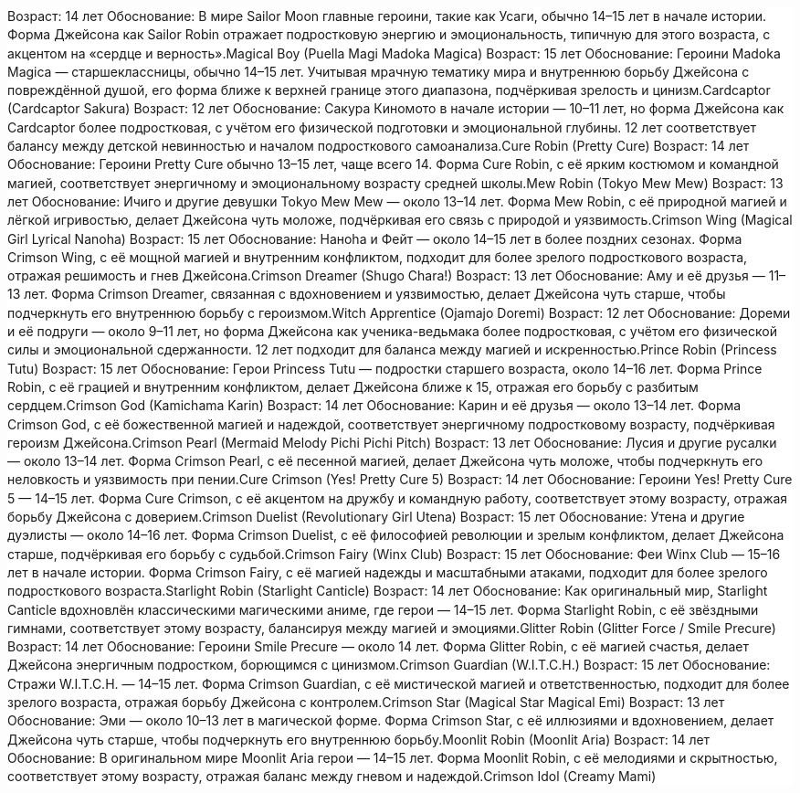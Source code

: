 Возраст: 14 лет  Обоснование: В мире Sailor Moon главные героини, такие как Усаги, обычно 14–15 лет в начале истории. Форма Джейсона как Sailor Robin отражает подростковую энергию и эмоциональность, типичную для этого возраста, с акцентом на «сердце и верность».Magical Boy (Puella Magi Madoka Magica)
Возраст: 15 лет  Обоснование: Героини Madoka Magica — старшеклассницы, обычно 14–15 лет. Учитывая мрачную тематику мира и внутреннюю борьбу Джейсона с повреждённой душой, его форма ближе к верхней границе этого диапазона, подчёркивая зрелость и цинизм.Cardcaptor (Cardcaptor Sakura)
Возраст: 12 лет  Обоснование: Сакура Киномото в начале истории — 10–11 лет, но форма Джейсона как Cardcaptor более подростковая, с учётом его физической подготовки и эмоциональной глубины. 12 лет соответствует балансу между детской невинностью и началом подросткового самоанализа.Cure Robin (Pretty Cure)
Возраст: 14 лет  Обоснование: Героини Pretty Cure обычно 13–15 лет, чаще всего 14. Форма Cure Robin, с её ярким костюмом и командной магией, соответствует энергичному и эмоциональному возрасту средней школы.Mew Robin (Tokyo Mew Mew)
Возраст: 13 лет  Обоснование: Ичиго и другие девушки Tokyo Mew Mew — около 13–14 лет. Форма Mew Robin, с её природной магией и лёгкой игривостью, делает Джейсона чуть моложе, подчёркивая его связь с природой и уязвимость.Crimson Wing (Magical Girl Lyrical Nanoha)
Возраст: 15 лет  Обоснование: Нанoha и Фейт — около 14–15 лет в более поздних сезонах. Форма Crimson Wing, с её мощной магией и внутренним конфликтом, подходит для более зрелого подросткового возраста, отражая решимость и гнев Джейсона.Crimson Dreamer (Shugo Chara!)
Возраст: 13 лет  Обоснование: Аму и её друзья — 11–13 лет. Форма Crimson Dreamer, связанная с вдохновением и уязвимостью, делает Джейсона чуть старше, чтобы подчеркнуть его внутреннюю борьбу с героизмом.Witch Apprentice (Ojamajo Doremi)
Возраст: 12 лет  Обоснование: Дореми и её подруги — около 9–11 лет, но форма Джейсона как ученика-ведьмака более подростковая, с учётом его физической силы и эмоциональной сдержанности. 12 лет подходит для баланса между магией и искренностью.Prince Robin (Princess Tutu)
Возраст: 15 лет  Обоснование: Герои Princess Tutu — подростки старшего возраста, около 14–16 лет. Форма Prince Robin, с её грацией и внутренним конфликтом, делает Джейсона ближе к 15, отражая его борьбу с разбитым сердцем.Crimson God (Kamichama Karin)
Возраст: 14 лет  Обоснование: Карин и её друзья — около 13–14 лет. Форма Crimson God, с её божественной магией и надеждой, соответствует энергичному подростковому возрасту, подчёркивая героизм Джейсона.Crimson Pearl (Mermaid Melody Pichi Pichi Pitch)
Возраст: 13 лет  Обоснование: Лусия и другие русалки — около 13–14 лет. Форма Crimson Pearl, с её песенной магией, делает Джейсона чуть моложе, чтобы подчеркнуть его неловкость и уязвимость при пении.Cure Crimson (Yes! Pretty Cure 5)
Возраст: 14 лет  Обоснование: Героини Yes! Pretty Cure 5 — 14–15 лет. Форма Cure Crimson, с её акцентом на дружбу и командную работу, соответствует этому возрасту, отражая борьбу Джейсона с доверием.Crimson Duelist (Revolutionary Girl Utena)
Возраст: 15 лет  Обоснование: Утена и другие дуэлисты — около 14–16 лет. Форма Crimson Duelist, с её философией революции и зрелым конфликтом, делает Джейсона старше, подчёркивая его борьбу с судьбой.Crimson Fairy (Winx Club)
Возраст: 15 лет  Обоснование: Феи Winx Club — 15–16 лет в начале истории. Форма Crimson Fairy, с её магией надежды и масштабными атаками, подходит для более зрелого подросткового возраста.Starlight Robin (Starlight Canticle)
Возраст: 14 лет  Обоснование: Как оригинальный мир, Starlight Canticle вдохновлён классическими магическими аниме, где герои — 14–15 лет. Форма Starlight Robin, с её звёздными гимнами, соответствует этому возрасту, балансируя между магией и эмоциями.Glitter Robin (Glitter Force / Smile Precure)
Возраст: 14 лет  Обоснование: Героини Smile Precure — около 14 лет. Форма Glitter Robin, с её магией счастья, делает Джейсона энергичным подростком, борющимся с цинизмом.Crimson Guardian (W.I.T.C.H.)
Возраст: 15 лет  Обоснование: Стражи W.I.T.C.H. — 14–15 лет. Форма Crimson Guardian, с её мистической магией и ответственностью, подходит для более зрелого возраста, отражая борьбу Джейсона с контролем.Crimson Star (Magical Star Magical Emi)
Возраст: 13 лет  Обоснование: Эми — около 10–13 лет в магической форме. Форма Crimson Star, с её иллюзиями и вдохновением, делает Джейсона чуть старше, чтобы подчеркнуть его внутреннюю борьбу.Moonlit Robin (Moonlit Aria)
Возраст: 14 лет  Обоснование: В оригинальном мире Moonlit Aria герои — 14–15 лет. Форма Moonlit Robin, с её мелодиями и скрытностью, соответствует этому возрасту, отражая баланс между гневом и надеждой.Crimson Idol (Creamy Mami)
